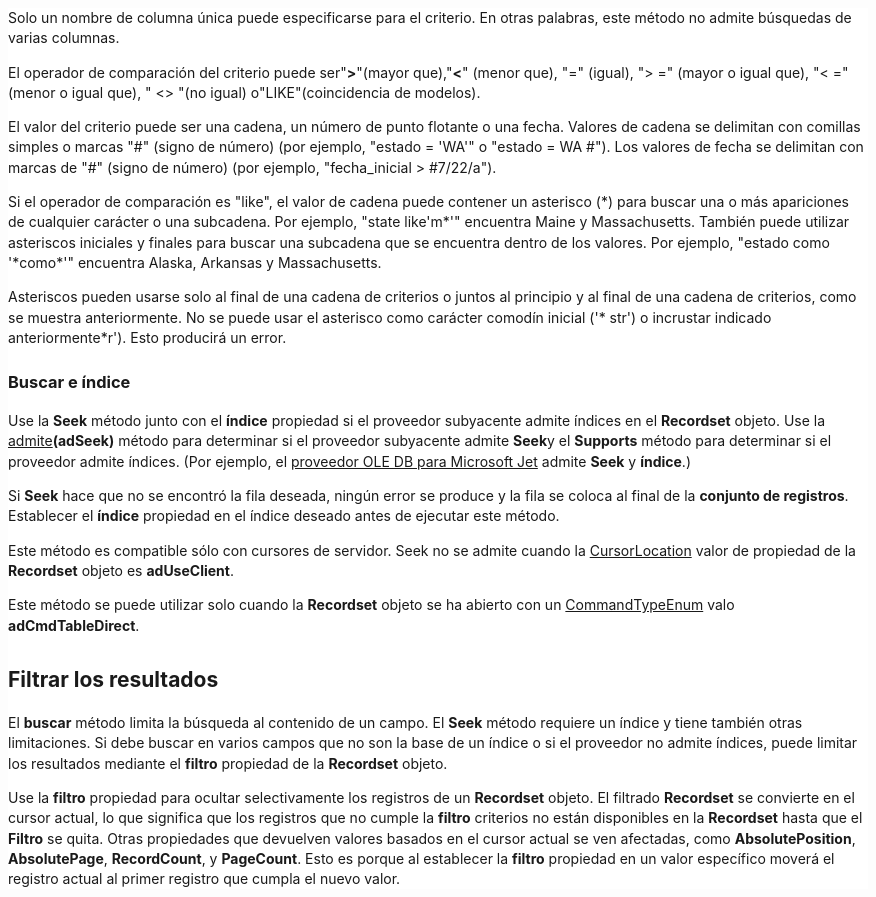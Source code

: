 Solo un nombre de columna única puede especificarse para el criterio. En otras palabras, este método no admite búsquedas de varias columnas.  
  
 El operador de comparación del criterio puede ser"**>**"(mayor que),"**\<**" (menor que), "=" (igual), "> =" (mayor o igual que), "< =" (menor o igual que), " <> "(no igual) o"LIKE"(coincidencia de modelos).  
  
 El valor del criterio puede ser una cadena, un número de punto flotante o una fecha. Valores de cadena se delimitan con comillas simples o marcas "#" (signo de número) (por ejemplo, "estado = 'WA'" o "estado = WA #"). Los valores de fecha se delimitan con marcas de "#" (signo de número) (por ejemplo, "fecha_inicial > #7/22/&#97;").  
  
 Si el operador de comparación es "like", el valor de cadena puede contener un asterisco (*) para buscar una o más apariciones de cualquier carácter o una subcadena. Por ejemplo, "state like'm\*'" encuentra Maine y Massachusetts. También puede utilizar asteriscos iniciales y finales para buscar una subcadena que se encuentra dentro de los valores. Por ejemplo, "estado como '\*como\*'" encuentra Alaska, Arkansas y Massachusetts.  
  
 Asteriscos pueden usarse solo al final de una cadena de criterios o juntos al principio y al final de una cadena de criterios, como se muestra anteriormente. No se puede usar el asterisco como carácter comodín inicial ('* str') o incrustar indicado anteriormente\*r'). Esto producirá un error.  
  
### <a name="seek-and-index"></a>Buscar e índice  
 Use la **Seek** método junto con el **índice** propiedad si el proveedor subyacente admite índices en el **Recordset** objeto. Use la [admite](../../../ado/reference/ado-api/supports-method.md)**(adSeek)** método para determinar si el proveedor subyacente admite **Seek**y el **Supports** método para determinar si el proveedor admite índices. (Por ejemplo, el [proveedor OLE DB para Microsoft Jet](../../../ado/guide/appendixes/microsoft-ole-db-provider-for-microsoft-jet.md) admite **Seek** y **índice**.)  
  
 Si **Seek** hace que no se encontró la fila deseada, ningún error se produce y la fila se coloca al final de la **conjunto de registros**. Establecer el **índice** propiedad en el índice deseado antes de ejecutar este método.  
  
 Este método es compatible sólo con cursores de servidor. Seek no se admite cuando la [CursorLocation](../../../ado/reference/ado-api/cursorlocation-property-ado.md) valor de propiedad de la **Recordset** objeto es **adUseClient**.  
  
 Este método se puede utilizar solo cuando la **Recordset** objeto se ha abierto con un [CommandTypeEnum](../../../ado/reference/ado-api/commandtypeenum.md) valo **adCmdTableDirect**.  
  
## <a name="filtering-the-results"></a>Filtrar los resultados  
 El **buscar** método limita la búsqueda al contenido de un campo. El **Seek** método requiere un índice y tiene también otras limitaciones. Si debe buscar en varios campos que no son la base de un índice o si el proveedor no admite índices, puede limitar los resultados mediante el **filtro** propiedad de la **Recordset** objeto.  
  
 Use la **filtro** propiedad para ocultar selectivamente los registros de un **Recordset** objeto. El filtrado **Recordset** se convierte en el cursor actual, lo que significa que los registros que no cumple la **filtro** criterios no están disponibles en la **Recordset** hasta que el **Filtro** se quita. Otras propiedades que devuelven valores basados en el cursor actual se ven afectadas, como **AbsolutePosition**, **AbsolutePage**, **RecordCount**, y  **PageCount**. Esto es porque al establecer la **filtro** propiedad en un valor específico moverá el registro actual al primer registro que cumpla el nuevo valor.  
  